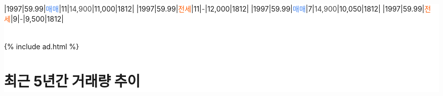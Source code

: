|1997|59.99|<span style="color:#4285f3">매매</span>|11|<span style="color:#444444">14,900</span>|11,000|1812|
|1997|59.99|<span style="color:#ff5a00">전세</span>|11|<span style="color:#444444">-</span>|12,000|1812|
|1997|59.99|<span style="color:#4285f3">매매</span>|7|<span style="color:#444444">14,900</span>|10,050|1812|
|1997|59.99|<span style="color:#ff5a00">전세</span>|9|<span style="color:#444444">-</span>|9,500|1812|


<br>
{% include ad.html %}
<br>

# 최근 5년간 거래량 추이


<div style="width:100%;">
    <canvas id="deal_progress" height="200"></canvas>
</div>

<script>
new Chart(document.getElementById("deal_progress"), {
    type: 'line',
    data: {
        labels: ['201402','201403','201404','201405','201406','201407','201408','201409','201410','201411','201412','201501','201502','201503','201504','201505','201506','201507','201508','201509','201510','201511','201512','201601','201602','201603','201604','201605','201606','201607','201608','201609','201610','201611','201612','201701','201702','201703','201704','201705','201706','201707','201708','201709','201710','201711','201712','201801','201802','201803','201804','201805','201806','201807','201808','201809','201810','201811','201812','201901','201902'],
        datasets: [{
            label: '매매',
            pointRadius: 1,
            data: [31, 39, 23, 27, 30, 48, 40, 47, 50, 36, 27, 42, 39, 46, 44, 38, 42, 36, 42, 29, 33, 33, 27, 24, 35, 37, 29, 25, 38, 28, 16, 38, 46, 27, 19, 25, 31, 42, 25, 39, 32, 39, 23, 39, 38, 28, 27, 36, 28, 44, 36, 37, 29, 21, 33, 19, 27, 25, 15, 22, 3],
            borderColor: "rgba(255, 201, 14, 1)",
            backgroundColor: "rgba(255, 201, 14, 0.5)",
            fill: false,
            lineTension: 0
        },{
            label: '전월세',
            pointRadius: 1,
            data: [28, 23, 10, 17, 18, 25, 21, 19, 22, 21, 12, 16, 20, 17, 14, 17, 15, 11, 17, 15, 15, 20, 18, 14, 19, 25, 21, 13, 15, 17, 13, 21, 13, 20, 15, 21, 17, 20, 17, 12, 9, 11, 10, 13, 11, 14, 17, 17, 20, 17, 21, 11, 18, 19, 9, 11, 12, 12, 6, 15, 2],
            borderColor: "rgba(0, 141, 185, 1)",
            backgroundColor: "rgba(0, 141, 185, 0.5)",
            fill: false,
            lineTension: 0
        }
        ]
    },
    options: {
        responsive: true,
        title: {
            display: false
        },
        tooltips: {
            mode: 'index',
            intersect: false
        },
        hover: {
            mode: 'nearest',
            intersect: true